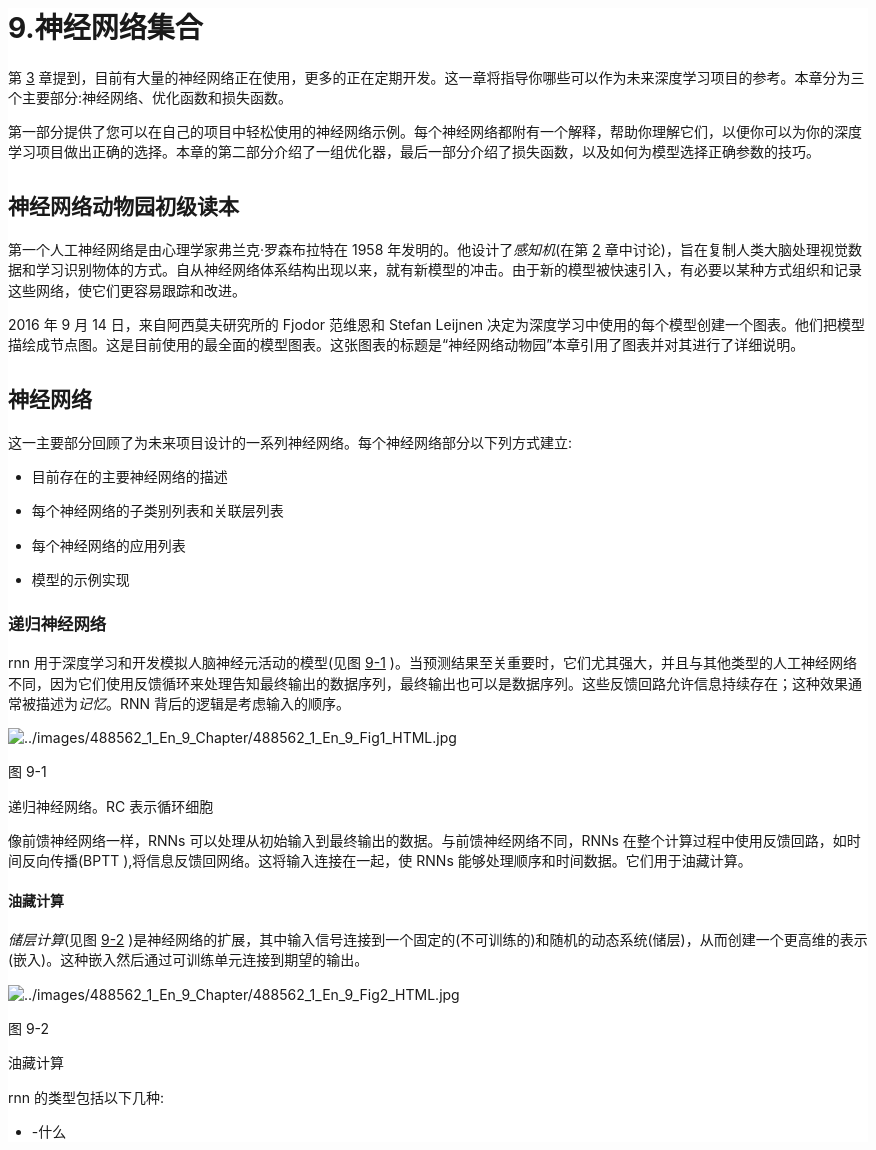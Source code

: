 # 9.神经网络集合

第 [3](3.html) 章提到，目前有大量的神经网络正在使用，更多的正在定期开发。这一章将指导你哪些可以作为未来深度学习项目的参考。本章分为三个主要部分:神经网络、优化函数和损失函数。

第一部分提供了您可以在自己的项目中轻松使用的神经网络示例。每个神经网络都附有一个解释，帮助你理解它们，以便你可以为你的深度学习项目做出正确的选择。本章的第二部分介绍了一组优化器，最后一部分介绍了损失函数，以及如何为模型选择正确参数的技巧。

## 神经网络动物园初级读本

第一个人工神经网络是由心理学家弗兰克·罗森布拉特在 1958 年发明的。他设计了*感知机*(在第 [2](2.html) 章中讨论)，旨在复制人类大脑处理视觉数据和学习识别物体的方式。自从神经网络体系结构出现以来，就有新模型的冲击。由于新的模型被快速引入，有必要以某种方式组织和记录这些网络，使它们更容易跟踪和改进。

2016 年 9 月 14 日，来自阿西莫夫研究所的 Fjodor 范维恩和 Stefan Leijnen 决定为深度学习中使用的每个模型创建一个图表。他们把模型描绘成节点图。这是目前使用的最全面的模型图表。这张图表的标题是“神经网络动物园”本章引用了图表并对其进行了详细说明。

## 神经网络

这一主要部分回顾了为未来项目设计的一系列神经网络。每个神经网络部分以下列方式建立:

*   目前存在的主要神经网络的描述

*   每个神经网络的子类别列表和关联层列表

*   每个神经网络的应用列表

*   模型的示例实现

### 递归神经网络

rnn 用于深度学习和开发模拟人脑神经元活动的模型(见图 [9-1](#Fig1) )。当预测结果至关重要时，它们尤其强大，并且与其他类型的人工神经网络不同，因为它们使用反馈循环来处理告知最终输出的数据序列，最终输出也可以是数据序列。这些反馈回路允许信息持续存在；这种效果通常被描述为*记忆*。RNN 背后的逻辑是考虑输入的顺序。

![../images/488562_1_En_9_Chapter/488562_1_En_9_Fig1_HTML.jpg](../images/488562_1_En_9_Chapter/488562_1_En_9_Fig1_HTML.jpg)

图 9-1

递归神经网络。RC 表示循环细胞

像前馈神经网络一样，RNNs 可以处理从初始输入到最终输出的数据。与前馈神经网络不同，RNNs 在整个计算过程中使用反馈回路，如时间反向传播(BPTT ),将信息反馈回网络。这将输入连接在一起，使 RNNs 能够处理顺序和时间数据。它们用于油藏计算。

#### 油藏计算

*储层计算*(见图 [9-2](#Fig2) )是神经网络的扩展，其中输入信号连接到一个固定的(不可训练的)和随机的动态系统(储层)，从而创建一个更高维的表示(嵌入)。这种嵌入然后通过可训练单元连接到期望的输出。

![../images/488562_1_En_9_Chapter/488562_1_En_9_Fig2_HTML.jpg](../images/488562_1_En_9_Chapter/488562_1_En_9_Fig2_HTML.jpg)

图 9-2

油藏计算

rnn 的类型包括以下几种:

*   -什么
